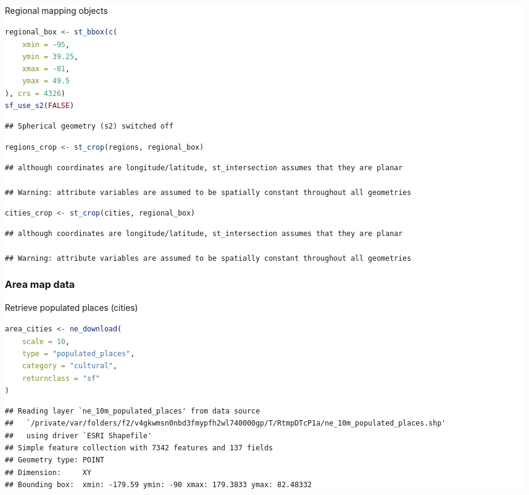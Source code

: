 Regional mapping objects

``` r
regional_box <- st_bbox(c(
    xmin = -95,
    ymin = 39.25,
    xmax = -81,
    ymax = 49.5
), crs = 4326)
sf_use_s2(FALSE)
```

    ## Spherical geometry (s2) switched off

``` r
regions_crop <- st_crop(regions, regional_box)
```

    ## although coordinates are longitude/latitude, st_intersection assumes that they are planar

    ## Warning: attribute variables are assumed to be spatially constant throughout all geometries

``` r
cities_crop <- st_crop(cities, regional_box)
```

    ## although coordinates are longitude/latitude, st_intersection assumes that they are planar

    ## Warning: attribute variables are assumed to be spatially constant throughout all geometries

### Area map data

Retrieve populated places (cities)

``` r
area_cities <- ne_download(
    scale = 10,
    type = "populated_places",
    category = "cultural",
    returnclass = "sf"
)
```

    ## Reading layer `ne_10m_populated_places' from data source 
    ##   `/private/var/folders/f2/v4gkwmsn0nbd3fmypfh2wl740000gp/T/RtmpDTcP1a/ne_10m_populated_places.shp' 
    ##   using driver `ESRI Shapefile'
    ## Simple feature collection with 7342 features and 137 fields
    ## Geometry type: POINT
    ## Dimension:     XY
    ## Bounding box:  xmin: -179.59 ymin: -90 xmax: 179.3833 ymax: 82.48332